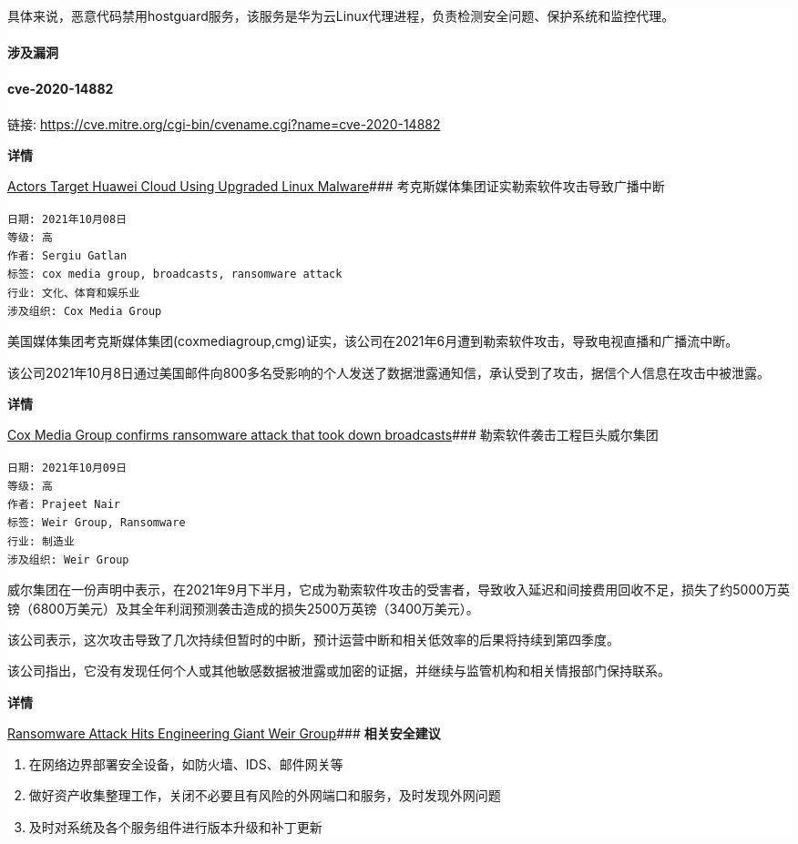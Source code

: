 具体来说，恶意代码禁用hostguard服务，该服务是华为云Linux代理进程，负责检测安全问题、保护系统和监控代理。

#### 涉及漏洞

#### cve-2020-14882

链接: https://cve.mitre.org/cgi-bin/cvename.cgi?name=cve-2020-14882

**详情**

[Actors Target Huawei Cloud Using Upgraded Linux Malware](https://www.trendmicro.com/en_us/research/21/j/actors-target-huawei-cloud-using-upgraded-linux-malware-.html)### 考克斯媒体集团证实勒索软件攻击导致广播中断


```
日期: 2021年10月08日
等级: 高
作者: Sergiu Gatlan
标签: cox media group, broadcasts, ransomware attack
行业: 文化、体育和娱乐业
涉及组织: Cox Media Group

```
美国媒体集团考克斯媒体集团(coxmediagroup,cmg)证实，该公司在2021年6月遭到勒索软件攻击，导致电视直播和广播流中断。

该公司2021年10月8日通过美国邮件向800多名受影响的个人发送了数据泄露通知信，承认受到了攻击，据信个人信息在攻击中被泄露。

**详情**

[Cox Media Group confirms ransomware attack that took down broadcasts](https://www.bleepingcomputer.com/news/security/cox-media-group-confirms-ransomware-attack-that-took-down-broadcasts/)### 勒索软件袭击工程巨头威尔集团


```
日期: 2021年10月09日
等级: 高
作者: Prajeet Nair
标签: Weir Group, Ransomware
行业: 制造业
涉及组织: Weir Group

```
威尔集团在一份声明中表示，在2021年9月下半月，它成为勒索软件攻击的受害者，导致收入延迟和间接费用回收不足，损失了约5000万英镑（6800万美元）及其全年利润预测袭击造成的损失2500万英镑（3400万美元）。

该公司表示，这次攻击导致了几次持续但暂时的中断，预计运营中断和相关低效率的后果将持续到第四季度。

该公司指出，它没有发现任何个人或其他敏感数据被泄露或加密的证据，并继续与监管机构和相关情报部门保持联系。

**详情**

[Ransomware Attack Hits Engineering Giant Weir Group](https://www.databreachtoday.com/ransomware-attack-hits-engineering-giant-weir-group-a-17710)### **相关安全建议**

1. 在网络边界部署安全设备，如防火墙、IDS、邮件网关等

2. 做好资产收集整理工作，关闭不必要且有风险的外网端口和服务，及时发现外网问题

3. 及时对系统及各个服务组件进行版本升级和补丁更新
